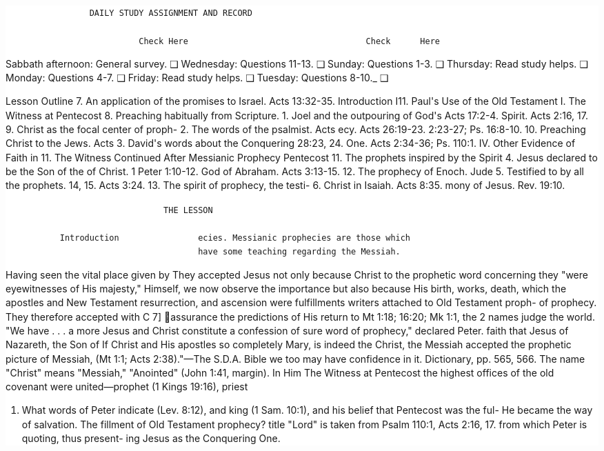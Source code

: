                      DAILY STUDY ASSIGNMENT AND RECORD

                               Check Here                                    Check      Here
Sabbath afternoon: General survey. ❑             Wednesday: Questions 11-13.              ❑
Sunday: Questions 1-3.             ❑             Thursday: Read study helps.              ❑
Monday: Questions 4-7.             ❑             Friday: Read study helps.                ❑
Tuesday: Questions 8-10._          ❑



Lesson Outline                                        7. An application of the promises to
                                                         Israel. Acts 13:32-35.
Introduction
                                                 I11. Paul's Use of the Old Testament
I. The Witness at Pentecost
                                                      8. Preaching habitually from Scripture.
    1. Joel and the outpouring of God's                  Acts 17:2-4.
       Spirit. Acts 2:16, 17.                         9. Christ as the focal center of proph-
    2. The words of the psalmist. Acts                   ecy. Acts 26:19-23.
       2:23-27; Ps. 16:8-10.                         10. Preaching Christ to the Jews. Acts
    3. David's words about the Conquering                28:23, 24.
       One. Acts 2:34-36; Ps. 110:1.
                                                 IV. Other Evidence of Faith in
11. The Witness Continued After                       Messianic Prophecy
      Pentecost
                                                     11. The prophets inspired by the Spirit
    4. Jesus declared to be the Son of the               of Christ. 1 Peter 1:10-12.
       God of Abraham. Acts 3:13-15.                 12. The prophecy of Enoch. Jude
    5. Testified to by all the prophets.                 14, 15.
       Acts 3:24.                                    13. The spirit of prophecy, the testi-
    6. Christ in Isaiah. Acts 8:35.                      mony of Jesus. Rev. 19:10.


                                    THE LESSON

               Introduction                ecies. Messianic prophecies are those which
                                           have some teaching regarding the Messiah.
 Having seen the vital place given by        They accepted Jesus not only because
Christ to the prophetic word concerning they "were eyewitnesses of His majesty,"
Himself, we now observe the importance but also because His birth, works, death,
which the apostles and New Testament resurrection, and ascension were fulfillments
writers attached to Old Testament proph- of prophecy. They therefore accepted with
                                            C   7]
assurance the predictions of His return to       Mt 1:18; 16:20; Mk 1:1, the 2 names
judge the world. "We have . . . a more           Jesus and Christ constitute a confession of
sure word of prophecy," declared Peter.          faith that Jesus of Nazareth, the Son of
  If Christ and His apostles so completely       Mary, is indeed the Christ, the Messiah
accepted the prophetic picture of Messiah,       (Mt 1:1; Acts 2:38)."—The S.D.A. Bible
we too may have confidence in it.                Dictionary, pp. 565, 566.
                                                    The name "Christ" means "Messiah,"
                                                 "Anointed" (John 1:41, margin). In Him
       The Witness at Pentecost                  the highest offices of the old covenant were
                                                 united—prophet (1 Kings 19:16), priest
   1. What words of Peter indicate               (Lev. 8:12), and king (1 Sam. 10:1), and
his belief that Pentecost was the ful-           He became the way of salvation. The
fillment of Old Testament prophecy?              title "Lord" is taken from Psalm 110:1,
Acts 2:16, 17.                                   from which Peter is quoting, thus present-
                                                 ing Jesus as the Conquering One.

